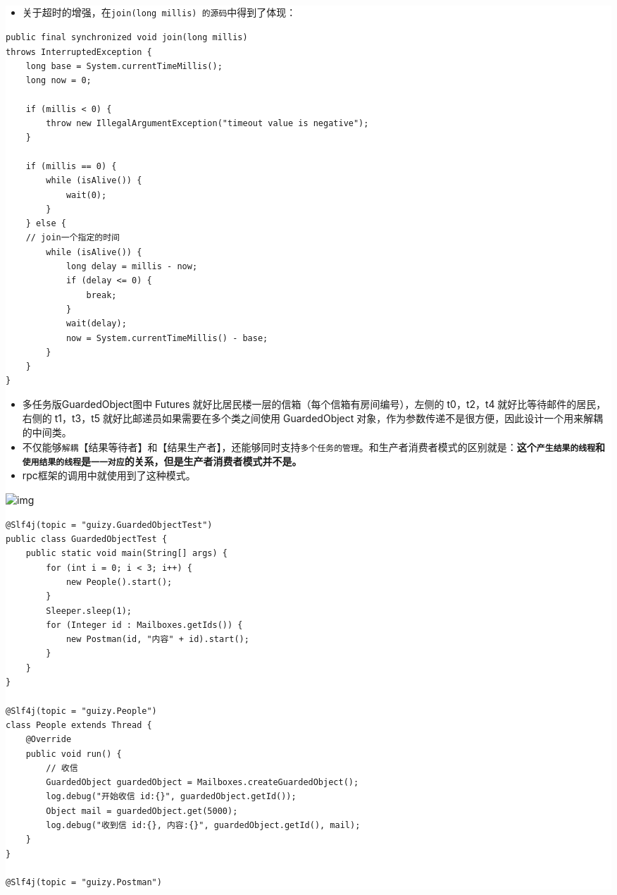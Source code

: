 - 关于超时的增强，在`join(long millis) 的源码`中得到了体现：

```
public final synchronized void join(long millis)
throws InterruptedException {
    long base = System.currentTimeMillis();
    long now = 0;

    if (millis < 0) {
        throw new IllegalArgumentException("timeout value is negative");
    }

    if (millis == 0) {
        while (isAlive()) {
            wait(0);
        }
    } else {
    // join一个指定的时间
        while (isAlive()) {
            long delay = millis - now;
            if (delay <= 0) {
                break;
            }
            wait(delay);
            now = System.currentTimeMillis() - base;
        }
    }
}
```

- 多任务版GuardedObject图中 Futures 就好比居民楼一层的信箱（每个信箱有房间编号），左侧的 t0，t2，t4 就好比等待邮件的居民，右侧的 t1，t3，t5 就好比邮递员如果需要在多个类之间使用 GuardedObject 对象，作为参数传递不是很方便，因此设计一个用来解耦的中间类。
- 不仅能够`解耦`【结果等待者】和【结果生产者】，还能够同时支持`多个任务的管理`。和生产者消费者模式的区别就是：**这个`产生结果的线程`和`使用结果的线程`是`一一对应`的关系，但是生产者消费者模式并不是。**
- rpc框架的调用中就使用到了这种模式。

![img](https://img-blog.csdnimg.cn/img_convert/8af156fb943083720b551f6e52ddd03c.png)

```
@Slf4j(topic = "guizy.GuardedObjectTest")
public class GuardedObjectTest {
    public static void main(String[] args) {
        for (int i = 0; i < 3; i++) {
            new People().start();
        }
        Sleeper.sleep(1);
        for (Integer id : Mailboxes.getIds()) {
            new Postman(id, "内容" + id).start();
        }
    }
}

@Slf4j(topic = "guizy.People")
class People extends Thread {
    @Override
    public void run() {
        // 收信
        GuardedObject guardedObject = Mailboxes.createGuardedObject();
        log.debug("开始收信 id:{}", guardedObject.getId());
        Object mail = guardedObject.get(5000);
        log.debug("收到信 id:{}, 内容:{}", guardedObject.getId(), mail);
    }
}

@Slf4j(topic = "guizy.Postman")
```